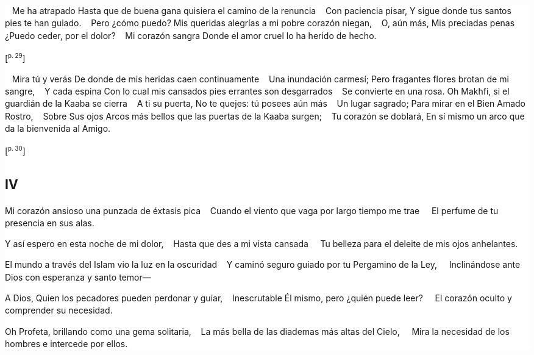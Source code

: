 &nbsp;&nbsp;&nbsp;Me ha atrapado
Hasta que de buena gana quisiera el camino de la renuncia
&nbsp;&nbsp;&nbsp;Con paciencia pisar,
Y sigue donde tus santos pies te han guiado.
&nbsp;&nbsp;&nbsp;Pero ¿cómo puedo?
Mis queridas alegrías a mi pobre corazón niegan,
&nbsp;&nbsp;&nbsp;O, aún más,
Mis preciadas penas ¿Puedo ceder, por el dolor?
&nbsp;&nbsp;&nbsp;Mi corazón sangra
Donde el amor cruel lo ha herido de hecho.

<span id="p29">[<sup><small>p. 29</small></sup>]</span>

&nbsp;&nbsp;&nbsp;Mira tú y verás
De donde de mis heridas caen continuamente
&nbsp;&nbsp;&nbsp;Una inundación carmesí;
Pero fragantes flores brotan de mi sangre,
&nbsp;&nbsp;&nbsp;Y cada espina
Con lo cual mis cansados pies errantes son desgarrados
&nbsp;&nbsp;&nbsp;Se convierte en una rosa.
Oh Makhfi, si el guardián de la Kaaba se cierra
&nbsp;&nbsp;&nbsp;A ti su puerta,
No te quejes: tú posees aún más
&nbsp;&nbsp;&nbsp;Un lugar sagrado;
Para mirar en el Bien Amado Rostro,
&nbsp;&nbsp;&nbsp;Sobre Sus ojos
Arcos más bellos que las puertas de la Kaaba surgen;
&nbsp;&nbsp;&nbsp;Tu corazón se doblará,
En sí mismo un arco que da la bienvenida al Amigo.

<span id="p30">[<sup><small>p. 30</small></sup>]</span>

## IV

Mi corazón ansioso una punzada de éxtasis pica
   Cuando el viento que vaga por largo tiempo me trae
&nbsp;&nbsp;&nbsp;&nbsp;El perfume de tu presencia en sus alas.

Y así espero en esta noche de mi dolor,
   Hasta que des a mi vista cansada
&nbsp;&nbsp;&nbsp;&nbsp;Tu belleza para el deleite de mis ojos anhelantes.

El mundo a través del Islam vio la luz en la oscuridad
   Y caminó seguro guiado por tu Pergamino de la Ley,
&nbsp;&nbsp;&nbsp;&nbsp;Inclinándose ante Dios con esperanza y santo temor—

A Dios, Quien los pecadores pueden perdonar y guiar,
   Inescrutable Él mismo, pero ¿quién puede leer?
&nbsp;&nbsp;&nbsp;&nbsp;El corazón oculto y comprender su necesidad.

Oh Profeta, brillando como una gema solitaria,
   La más bella de las diademas más altas del Cielo,
&nbsp;&nbsp;&nbsp;&nbsp;Mira la necesidad de los hombres e intercede por ellos.

